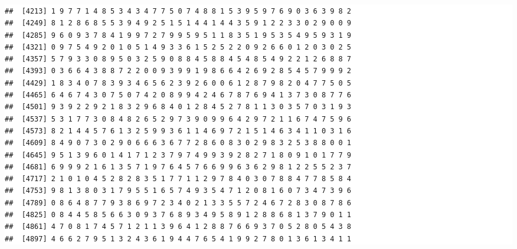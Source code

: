     ##  [4213] 1 9 7 7 1 4 8 5 3 4 3 4 7 7 5 0 7 4 8 8 1 5 3 9 5 9 7 6 9 0 3 6 3 9 8 2
    ##  [4249] 8 1 2 8 6 8 5 5 3 9 4 9 2 5 1 5 1 4 4 1 4 4 3 5 9 1 2 2 3 3 0 2 9 0 0 9
    ##  [4285] 9 6 0 9 3 7 8 4 1 9 9 7 2 7 9 9 5 9 5 1 1 8 3 5 1 9 5 3 5 4 9 5 9 3 1 9
    ##  [4321] 0 9 7 5 4 9 2 0 1 0 5 1 4 9 3 3 6 1 5 2 5 2 2 0 9 2 6 6 0 1 2 0 3 0 2 5
    ##  [4357] 5 7 9 3 3 0 8 9 5 0 3 2 5 9 0 8 8 4 5 8 8 4 5 4 8 5 4 9 2 2 1 2 6 8 8 7
    ##  [4393] 0 3 6 6 4 3 8 8 7 2 2 0 0 9 3 9 9 1 9 8 6 6 4 2 6 9 2 8 5 4 5 7 9 9 9 2
    ##  [4429] 1 8 3 4 0 7 8 3 9 3 4 6 5 6 2 3 9 2 6 0 0 6 1 2 8 7 9 8 2 0 4 7 7 5 0 5
    ##  [4465] 6 4 6 7 4 3 0 7 5 0 7 4 2 0 8 9 9 4 2 4 6 7 8 7 6 9 4 1 3 7 3 0 8 7 7 6
    ##  [4501] 9 3 9 2 2 9 2 1 8 3 2 9 6 8 4 0 1 2 8 4 5 2 7 8 1 1 3 0 3 5 7 0 3 1 9 3
    ##  [4537] 5 3 1 7 7 3 0 8 4 8 2 6 5 2 9 7 3 9 0 9 9 6 4 2 9 7 2 1 1 6 7 4 7 5 9 6
    ##  [4573] 8 2 1 4 4 5 7 6 1 3 2 5 9 9 3 6 1 1 4 6 9 7 2 1 5 1 4 6 3 4 1 1 0 3 1 6
    ##  [4609] 8 4 9 0 7 3 0 2 9 0 6 6 6 3 6 7 7 2 8 6 0 8 3 0 2 9 8 3 2 5 3 8 8 0 0 1
    ##  [4645] 9 5 1 3 9 6 0 1 4 1 7 1 2 3 7 9 7 4 9 9 3 9 2 8 2 7 1 8 0 9 1 0 1 7 7 9
    ##  [4681] 6 9 9 9 2 1 6 1 3 5 7 1 9 7 6 4 5 7 6 6 9 9 6 3 6 2 9 8 1 2 2 5 5 2 3 7
    ##  [4717] 2 1 0 1 0 4 5 2 8 2 8 3 5 1 7 7 1 1 2 9 7 8 4 0 3 0 7 8 8 4 7 7 8 5 8 4
    ##  [4753] 9 8 1 3 8 0 3 1 7 9 5 5 1 6 5 7 4 9 3 5 4 7 1 2 0 8 1 6 0 7 3 4 7 3 9 6
    ##  [4789] 0 8 6 4 8 7 7 9 3 8 6 9 7 2 3 4 0 2 1 3 3 5 5 7 2 4 6 7 2 8 3 0 8 7 8 6
    ##  [4825] 0 8 4 4 5 8 5 6 6 3 0 9 3 7 6 8 9 3 4 9 5 8 9 1 2 8 8 6 8 1 3 7 9 0 1 1
    ##  [4861] 4 7 0 8 1 7 4 5 7 1 2 1 1 3 9 6 4 1 2 8 8 7 6 6 9 3 7 0 5 2 8 0 5 4 3 8
    ##  [4897] 4 6 6 2 7 9 5 1 3 2 4 3 6 1 9 4 4 7 6 5 4 1 9 9 2 7 8 0 1 3 6 1 3 4 1 1